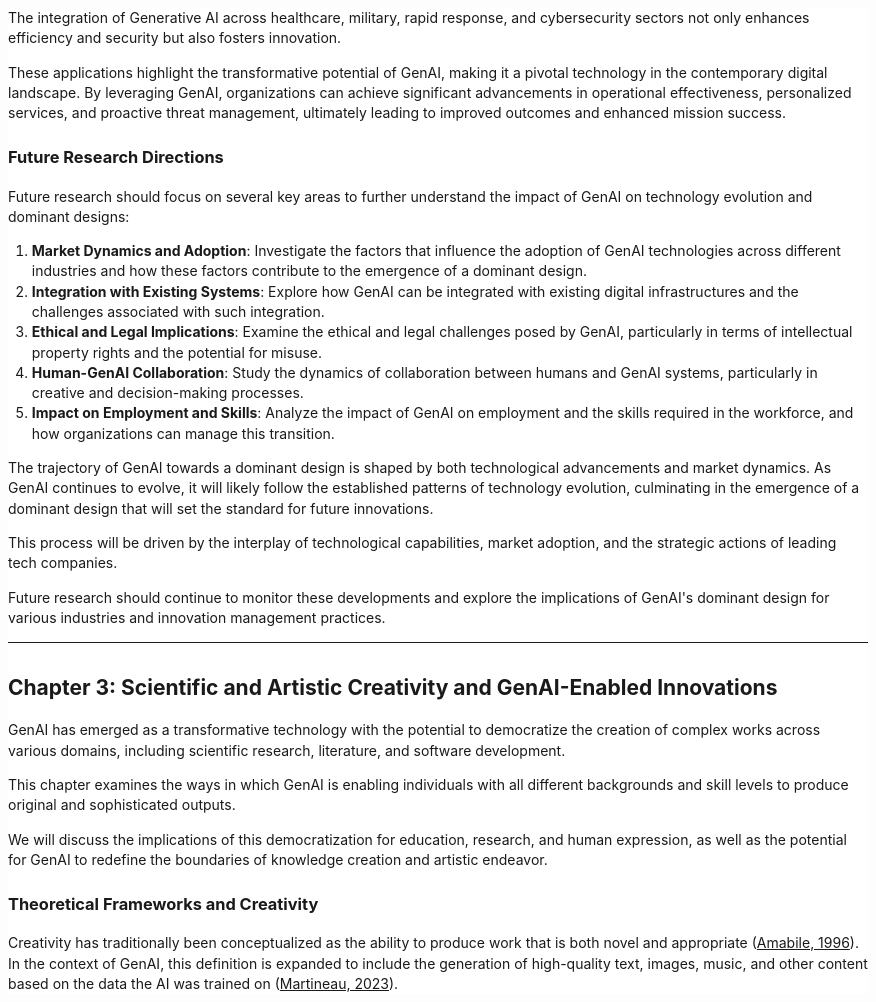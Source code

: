 The integration of Generative AI across healthcare, military, rapid response, and cybersecurity sectors not only enhances efficiency and security but also fosters innovation.

These applications highlight the transformative potential of GenAI, making it a pivotal technology in the contemporary digital landscape. By leveraging GenAI, organizations can achieve significant advancements in operational effectiveness, personalized services, and proactive threat management, ultimately leading to improved outcomes and enhanced mission success.

### Future Research Directions

Future research should focus on several key areas to further understand the impact of GenAI on technology evolution and dominant designs:

1. **Market Dynamics and Adoption**: Investigate the factors that influence the adoption of GenAI technologies across different industries and how these factors contribute to the emergence of a dominant design.
2. **Integration with Existing Systems**: Explore how GenAI can be integrated with existing digital infrastructures and the challenges associated with such integration.
3. **Ethical and Legal Implications**: Examine the ethical and legal challenges posed by GenAI, particularly in terms of intellectual property rights and the potential for misuse.
4. **Human-GenAI Collaboration**: Study the dynamics of collaboration between humans and GenAI systems, particularly in creative and decision-making processes.
5. **Impact on Employment and Skills**: Analyze the impact of GenAI on employment and the skills required in the workforce, and how organizations can manage this transition.

The trajectory of GenAI towards a dominant design is shaped by both technological advancements and market dynamics. As GenAI continues to evolve, it will likely follow the established patterns of technology evolution, culminating in the emergence of a dominant design that will set the standard for future innovations.

This process will be driven by the interplay of technological capabilities, market adoption, and the strategic actions of leading tech companies.

Future research should continue to monitor these developments and explore the implications of GenAI's dominant design for various industries and innovation management practices.‌

---

## Chapter 3: Scientific and Artistic Creativity and GenAI-Enabled Innovations

GenAI has emerged as a transformative technology with the potential to democratize the creation of complex works across various domains, including scientific research, literature, and software development.

This chapter examines the ways in which GenAI is enabling individuals with all different backgrounds and skill levels to produce original and sophisticated outputs.

We will discuss the implications of this democratization for education, research, and human expression, as well as the potential for GenAI to redefine the boundaries of knowledge creation and artistic endeavor.

### Theoretical Frameworks and Creativity

Creativity has traditionally been conceptualized as the ability to produce work that is both novel and appropriate ([<VPIcon icon="fas fa-globe"/>Amabile, 1996](https://hbs.edu/ris/Publication%2520Files/12-096.pdf)). In the context of GenAI, this definition is expanded to include the generation of high-quality text, images, music, and other content based on the data the AI was trained on ([<VPIcon icon="fas fa-globe"/>Martineau, 2023](https://shma.co.uk/our-thoughts/administration-analysis-2023/)).
